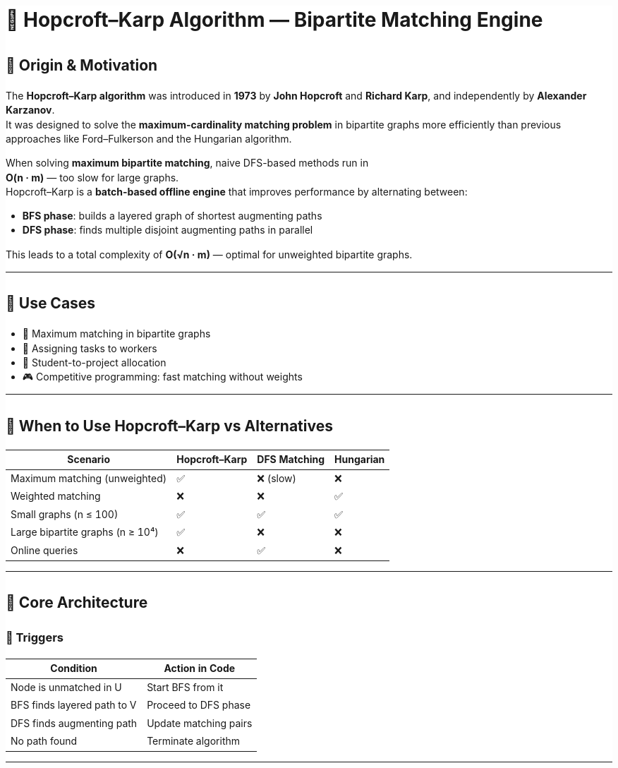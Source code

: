 # 🧠 Hopcroft–Karp Algorithm — Bipartite Matching Engine

## 📜 Origin & Motivation

The **Hopcroft–Karp algorithm** was introduced in **1973** by **John Hopcroft** and **Richard Karp**, and independently by **Alexander Karzanov**.  
It was designed to solve the **maximum-cardinality matching problem** in bipartite graphs more efficiently than previous approaches like Ford–Fulkerson and the Hungarian algorithm.

When solving **maximum bipartite matching**, naive DFS-based methods run in  
**O(n · m)** — too slow for large graphs.  
Hopcroft–Karp is a **batch-based offline engine** that improves performance by alternating between:

- **BFS phase**: builds a layered graph of shortest augmenting paths  
- **DFS phase**: finds multiple disjoint augmenting paths in parallel  

This leads to a total complexity of **O(√n · m)** — optimal for unweighted bipartite graphs.


---

## 🧩 Use Cases

- 🔗 Maximum matching in bipartite graphs  
- 🧬 Assigning tasks to workers  
- 🏫 Student-to-project allocation  
- 🎮 Competitive programming: fast matching without weights

---

## 🔁 When to Use Hopcroft–Karp vs Alternatives

| Scenario                          | Hopcroft–Karp | DFS Matching | Hungarian |
|----------------------------------|----------------|--------------|-----------|
| Maximum matching (unweighted)    | ✅             | ❌ (slow)     | ❌        |
| Weighted matching                | ❌             | ❌           | ✅        |
| Small graphs (n ≤ 100)           | ✅             | ✅           | ✅        |
| Large bipartite graphs (n ≥ 10⁴) | ✅             | ❌           | ❌        |
| Online queries                   | ❌             | ✅           | ❌        |

---

## 🧱 Core Architecture

### 🎯 Triggers

| Condition                        | Action in Code           |
|----------------------------------|--------------------------|
| Node is unmatched in U          | Start BFS from it        |
| BFS finds layered path to V     | Proceed to DFS phase     |
| DFS finds augmenting path       | Update matching pairs    |
| No path found                   | Terminate algorithm      |

---